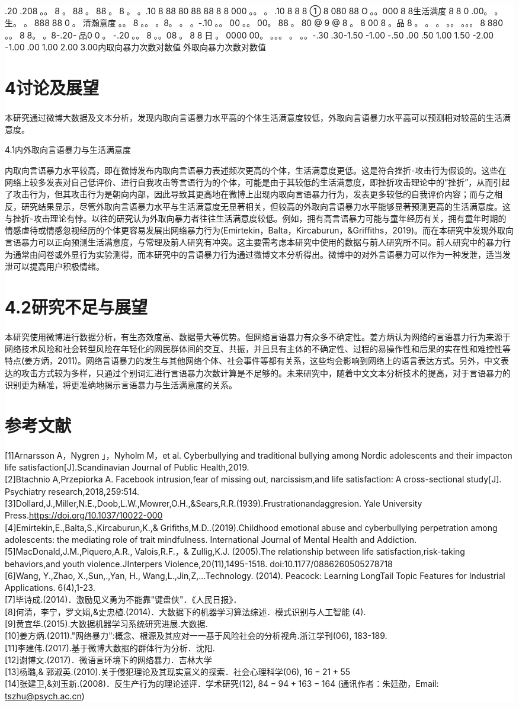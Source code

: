 .20 .208 。。 8 。 88 。 88 。 8 。 。.10 8 88 80 88 88 8 8 000 。。 。 .10 8 8 8 ① 8 080 88 O 。。000 8 8生活满度 8 8 0 .00。 。 生。 。 888 88 0 。 清瀚意度 。。 8 。。 。8。 。 。-.10 。。 00 。。 00。 88 。 80 @ 9 @ 8 。 8 00 8 。品 8 。 。 。 。。 。。。 8 880 。。 8 8。 。8-.20- 品0 0 。 -.20 。。 8 。。08 。 8 8 日 。 0000 00。 。。。 。 。。-.30 .30-1.50 -1.00 -.50 .00 .50 1.00 1.50 -2.00 -1.00 .00 1.00 2.00 3.00内取向暴力次数对数值 外取向暴力次数对数值

# 4讨论及展望

本研究通过微博大数据及文本分析，发现内取向言语暴力水平高的个体生活满意度较低，外取向言语暴力水平高可以预测相对较高的生活满意度。

4.1内外取向言语暴力与生活满意度

内取向言语暴力水平较高，即在微博发布内取向言语暴力表述频次更高的个体，生活满意度更低。这是符合挫折-攻击行为假设的。这些在网络上较多发表对自己低评价、进行自我攻击等言语行为的个体，可能是由于其较低的生活满意度，即挫折攻击理论中的“挫折”，从而引起了攻击行为，但其攻击行为是朝向内部，因此导致其更高地在微博上出现内取向言语暴力行为，发表更多较低的自我评价内容；而与之相反，研究结果显示，尽管外取向言语暴力水平与生活满意度无显著相关，但较高的外取向言语暴力水平能够显著预测更高的生活满意度。这与挫折-攻击理论有悖。以往的研究认为外取向暴力者往往生活满意度较低。例如，拥有高言语暴力可能与童年经历有关，拥有童年时期的情感虐待或情感忽视经历的个体更容易发展出网络暴力行为(Emirtekin，Balta，Kircaburun，&Griffiths，2019)。而在本研究中发现外取向言语暴力可以正向预测生活满意度，与常理及前人研究有冲突。这主要需考虑本研究中使用的数据与前人研究所不同。前人研究中的暴力行为通常由问卷或外显行为实验测得，而本研究中的言语暴力行为通过微博文本分析得出。微博中的对外言语暴力可以作为一种发泄，适当发泄可以提高用户积极情绪。

# 4.2研究不足与展望

本研究使用微博进行数据分析，有生态效度高、数据量大等优势。但网络言语暴力有众多不确定性。姜方炳认为网络的言语暴力行为来源于网络技术风险和社会转型风险在年轻化的网民群体间的交互、共振，并且具有主体的不确定性、过程的易操作性和后果的实在性和难控性等特点(姜方炳，2011)。网络言语暴力的发生与其他网络个体、社会事件等都有关系，这些均会影响到网络上的语言表达方式。另外，中文表达的攻击方式较为多样，只通过个别词汇进行言语暴力次数计算是不足够的。未来研究中，随着中文文本分析技术的提高，对于言语暴力的识别更为精准，将更准确地揭示言语暴力与生活满意度的关系。

# 参考文献

[1]Arnarsson A，Nygren 」，Nyholm M，et al. Cyberbullying and traditional bullying among Nordic adolescents and their impacton life satisfaction[J].Scandinavian Journal of Public Health,2019.   
[2]Btachnio A,Przepiorka A. Facebook intrusion,fear of missing out, narcissism,and life satisfaction: A cross-sectional study[J]. Psychiatry research,2018,259:514.   
[3]Dollard,J.,Miller,N.E.,Doob,L.W.,Mowrer,O.H.,&Sears,R.R.(1939).Frustrationandaggresion. Yale University Press.https://doi.org/10.1037/10022-000   
[4]Emirtekin,E.,Balta,S.,Kircaburun,K.,& Grifiths,M.D..(2019).Childhood emotional abuse and cyberbullying perpetration among adolescents: the mediating role of trait mindfulness. International Journal of Mental Health and Addiction.   
[5]MacDonald,J.M.,Piquero,A.R., Valois,R.F.，& Zullig,K.J. (2005).The relationship between life satisfaction,risk-taking behaviors,and youth violence.JInterpers Violence,20(11),1495-1518. doi:10.1177/0886260505278718   
[6]Wang, Y.,Zhao, X.,Sun,.,Yan, H., Wang,L.,Jin,Z,...Technology. (2014). Peacock: Learning LongTail Topic Features for Industrial Applications. 6(4),1-23.   
[7]毕诗成.(2014)．激励见义勇为不能靠"键盘侠"．《人民日报》．   
[8]何清，李宁，罗文娟,&史忠植.(2014)．大数据下的机器学习算法综述．模式识别与人工智能 (4).   
[9]黄宜华.(2015).大数据机器学习系统研究进展.大数据.   
[10]姜方炳.(2011)."网络暴力":概念、根源及其应对一一基于风险社会的分析视角.浙江学刊(06), 183-189.   
[11]李建伟.(2017).基于微博大数据的群体行为分析．沈阳.   
[12]谢博文.(2017)．微语言环境下的网络暴力．吉林大学   
[13]杨璐,& 郭淑英.(2010).关于侵犯理论及其现实意义的探索．社会心理科学(06), $1 6 - 2 1 + 5 5$   
[14]张建卫,&刘玉新.(2008)．反生产行为的理论述评．学术研究(12), $8 4 - 9 4 + 1 6 3 - 1 6 4$ (通讯作者：朱廷劭，Email: tszhu@psych.ac.cn)
